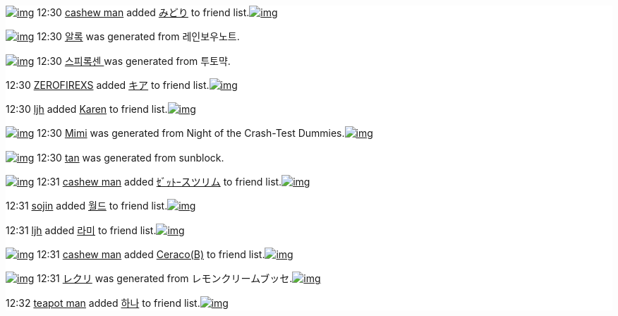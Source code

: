 [![img](http://www.deviantsart.com/1oenamt.jpeg)](http://www.barcodekanojo.com/user/464263/cashew%20man) 12:30 [cashew man](http://www.barcodekanojo.com/user/464263/cashew%20man) added [みどり](http://www.barcodekanojo.com/kanojo/163/%E3%81%BF%E3%81%A9%E3%82%8A) to friend list.[![img](http://www.deviantsart.com/224b4kf.png)](http://www.barcodekanojo.com/kanojo/163/%E3%81%BF%E3%81%A9%E3%82%8A)

[![img](http://www.deviantsart.com/musr52.png)](http://www.barcodekanojo.com/kanojo/2991955/%EC%95%8C%EB%A1%9D) 12:30 [알록](http://www.barcodekanojo.com/kanojo/2991955/%EC%95%8C%EB%A1%9D) was generated from 레인보우노트.

[![img](http://www.deviantsart.com/1k2h5p5.png)](http://www.barcodekanojo.com/kanojo/2991956/%EC%8A%A4%ED%94%BC%EB%A1%9D%EC%84%BC%20) 12:30 [스피록센 ](http://www.barcodekanojo.com/kanojo/2991956/%EC%8A%A4%ED%94%BC%EB%A1%9D%EC%84%BC%20) was generated from 투토먁.

12:30 [ZEROFIREXS](http://www.barcodekanojo.com/user/458729/ZEROFIREXS) added [キア](http://www.barcodekanojo.com/kanojo/1827007/%E3%82%AD%E3%82%A2) to friend list.[![img](http://www.deviantsart.com/23jipr0.png)](http://www.barcodekanojo.com/kanojo/1827007/%E3%82%AD%E3%82%A2)

12:30 [ljh](http://www.barcodekanojo.com/user/467849/ljh) added [Karen](http://www.barcodekanojo.com/kanojo/1870915/Karen) to friend list.[![img](http://www.deviantsart.com/3rvtpnl.png)](http://www.barcodekanojo.com/kanojo/1870915/Karen)

[![img](http://www.deviantsart.com/3f8fh0i.png)](http://www.barcodekanojo.com/kanojo/2991957/Mimi) 12:30 [Mimi](http://www.barcodekanojo.com/kanojo/2991957/Mimi) was generated from Night of the Crash-Test Dummies.[![img](http://www.deviantsart.com/2c5f45l.jpeg)](http://www.barcodekanojo.com/product_images/barcode/5672254/1402371001/Night%20of%20the%20Crash-Test%20Dummies.jpg)

[![img](http://www.deviantsart.com/3dqa1eg.png)](http://www.barcodekanojo.com/kanojo/2991958/tan) 12:30 [tan](http://www.barcodekanojo.com/kanojo/2991958/tan) was generated from sunblock.

[![img](http://www.deviantsart.com/1oenamt.jpeg)](http://www.barcodekanojo.com/user/464263/cashew%20man) 12:31 [cashew man](http://www.barcodekanojo.com/user/464263/cashew%20man) added [  ｾﾞｯﾄｰスツリム](http://www.barcodekanojo.com/kanojo/2656012/%20%20%EF%BD%BE%EF%BE%9E%EF%BD%AF%EF%BE%84%EF%BD%B0%E3%82%B9%E3%83%84%E3%83%AA%E3%83%A0) to friend list.[![img](http://www.deviantsart.com/krud3o.png)](http://www.barcodekanojo.com/kanojo/2656012/%20%20%EF%BD%BE%EF%BE%9E%EF%BD%AF%EF%BE%84%EF%BD%B0%E3%82%B9%E3%83%84%E3%83%AA%E3%83%A0)

12:31 [sojin](http://www.barcodekanojo.com/user/461395/sojin) added [월드](http://www.barcodekanojo.com/kanojo/2970570/%EC%9B%94%EB%93%9C) to friend list.[![img](http://www.deviantsart.com/1o837s9.png)](http://www.barcodekanojo.com/kanojo/2970570/%EC%9B%94%EB%93%9C)

12:31 [ljh](http://www.barcodekanojo.com/user/467849/ljh) added [라미](http://www.barcodekanojo.com/kanojo/2779531/%EB%9D%BC%EB%AF%B8) to friend list.[![img](http://www.deviantsart.com/2hl5etg.png)](http://www.barcodekanojo.com/kanojo/2779531/%EB%9D%BC%EB%AF%B8)

[![img](http://www.deviantsart.com/1oenamt.jpeg)](http://www.barcodekanojo.com/user/464263/cashew%20man) 12:31 [cashew man](http://www.barcodekanojo.com/user/464263/cashew%20man) added [Ceraco(B)](http://www.barcodekanojo.com/kanojo/39540/Ceraco%28B%29) to friend list.[![img](http://www.deviantsart.com/164ldnh.png)](http://www.barcodekanojo.com/kanojo/39540/Ceraco%28B%29)

[![img](http://www.deviantsart.com/1k06lh7.png)](http://www.barcodekanojo.com/kanojo/2991959/%E3%83%AC%E3%82%AF%E3%83%AA) 12:31 [レクリ](http://www.barcodekanojo.com/kanojo/2991959/%E3%83%AC%E3%82%AF%E3%83%AA) was generated from レモンクリームブッセ.[![img](http://www.deviantsart.com/1ia5iua.jpeg)](http://www.barcodekanojo.com/product_images/barcode/5672260/1402371040/%E3%83%AC%E3%83%A2%E3%83%B3%E3%82%AF%E3%83%AA%E3%83%BC%E3%83%A0%E3%83%96%E3%83%83%E3%82%BB.jpg)

12:32 [teapot man](http://www.barcodekanojo.com/user/467917/teapot%20man) added [하나](http://www.barcodekanojo.com/kanojo/9097/%ED%95%98%EB%82%98) to friend list.[![img](http://www.deviantsart.com/18fur47.png)](http://www.barcodekanojo.com/kanojo/9097/%ED%95%98%EB%82%98)
